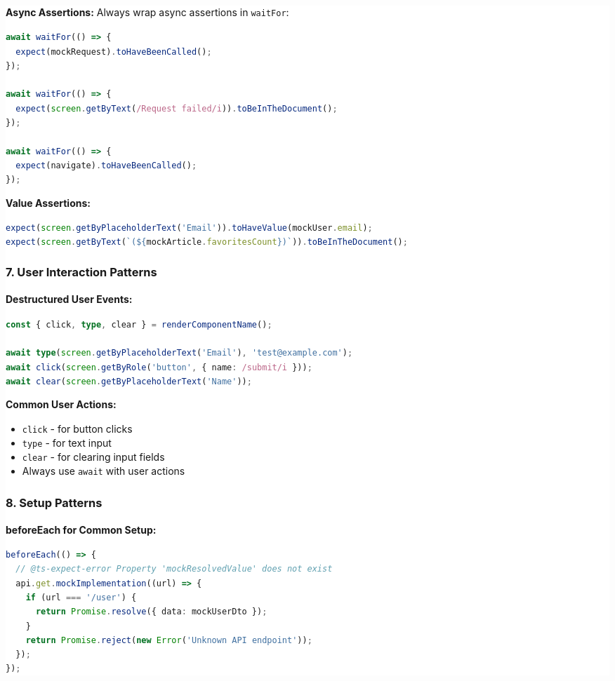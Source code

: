 **Async Assertions:**
Always wrap async assertions in `waitFor`:

```typescript
await waitFor(() => {
  expect(mockRequest).toHaveBeenCalled();
});

await waitFor(() => {
  expect(screen.getByText(/Request failed/i)).toBeInTheDocument();
});

await waitFor(() => {
  expect(navigate).toHaveBeenCalled();
});
```

**Value Assertions:**
```typescript
expect(screen.getByPlaceholderText('Email')).toHaveValue(mockUser.email);
expect(screen.getByText(`(${mockArticle.favoritesCount})`)).toBeInTheDocument();
```

### **7. User Interaction Patterns**

**Destructured User Events:**
```typescript
const { click, type, clear } = renderComponentName();

await type(screen.getByPlaceholderText('Email'), 'test@example.com');
await click(screen.getByRole('button', { name: /submit/i }));
await clear(screen.getByPlaceholderText('Name'));
```

**Common User Actions:**
- `click` - for button clicks
- `type` - for text input
- `clear` - for clearing input fields
- Always use `await` with user actions

### **8. Setup Patterns**

**beforeEach for Common Setup:**
```typescript
beforeEach(() => {
  // @ts-expect-error Property 'mockResolvedValue' does not exist
  api.get.mockImplementation((url) => {
    if (url === '/user') {
      return Promise.resolve({ data: mockUserDto });
    }
    return Promise.reject(new Error('Unknown API endpoint'));
  });
});
```
